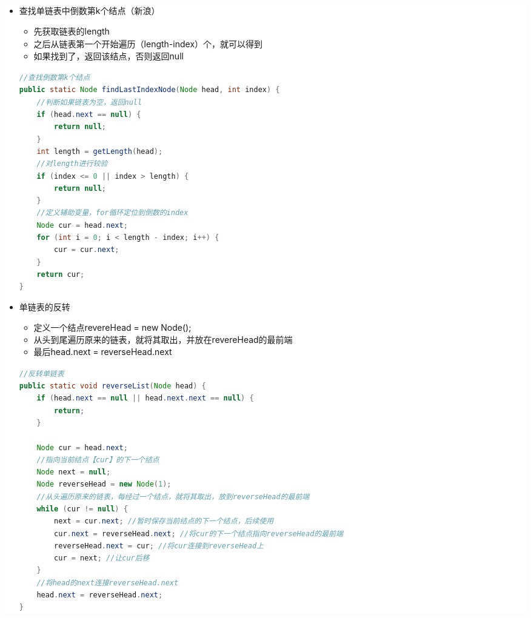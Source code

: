 - 查找单链表中倒数第k个结点（新浪）

  - 先获取链表的length
  - 之后从链表第一个开始遍历（length-index）个，就可以得到
  - 如果找到了，返回该结点，否则返回null 

  ```java
  //查找倒数第k个结点
  public static Node findLastIndexNode(Node head, int index) {
      //判断如果链表为空，返回null
      if (head.next == null) {
          return null;
      }
      int length = getLength(head);
      //对length进行较验
      if (index <= 0 || index > length) {
          return null;
      }
      //定义辅助变量，for循环定位到倒数的index
      Node cur = head.next;
      for (int i = 0; i < length - index; i++) {
          cur = cur.next;
      }
      return cur;
  }
  ```

- 单链表的反转
  - 定义一个结点revereHead = new Node();
  - 从头到尾遍历原来的链表，就将其取出，并放在revereHead的最前端
  - 最后head.next = reverseHead.next

  ```java
  //反转单链表
  public static void reverseList(Node head) {
      if (head.next == null || head.next.next == null) {
          return;
      }
  
      Node cur = head.next;
      //指向当前结点【cur】的下一个结点
      Node next = null;
      Node reverseHead = new Node(1);
      //从头遍历原来的链表，每经过一个结点，就将其取出，放到reverseHead的最前端
      while (cur != null) {
          next = cur.next; //暂时保存当前结点的下一个结点，后续使用
          cur.next = reverseHead.next; //将cur的下一个结点指向reverseHead的最前端
          reverseHead.next = cur; //将cur连接到reverseHead上
          cur = next; //让cur后移
      }
      //将head的next连接reverseHead.next
      head.next = reverseHead.next;
  }
  ```
